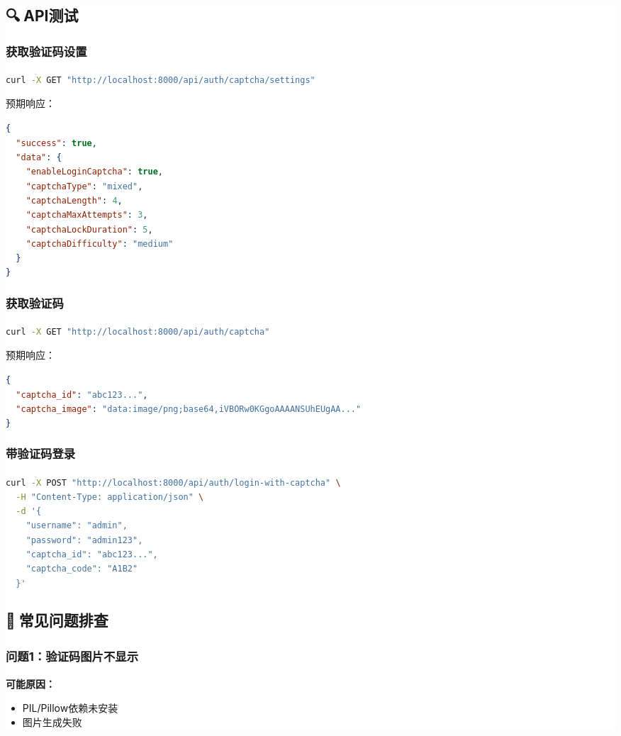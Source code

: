 ## 🔍 API测试

### 获取验证码设置
```bash
curl -X GET "http://localhost:8000/api/auth/captcha/settings"
```

预期响应：
```json
{
  "success": true,
  "data": {
    "enableLoginCaptcha": true,
    "captchaType": "mixed",
    "captchaLength": 4,
    "captchaMaxAttempts": 3,
    "captchaLockDuration": 5,
    "captchaDifficulty": "medium"
  }
}
```

### 获取验证码
```bash
curl -X GET "http://localhost:8000/api/auth/captcha"
```

预期响应：
```json
{
  "captcha_id": "abc123...",
  "captcha_image": "data:image/png;base64,iVBORw0KGgoAAAANSUhEUgAA..."
}
```

### 带验证码登录
```bash
curl -X POST "http://localhost:8000/api/auth/login-with-captcha" \
  -H "Content-Type: application/json" \
  -d '{
    "username": "admin",
    "password": "admin123",
    "captcha_id": "abc123...",
    "captcha_code": "A1B2"
  }'
```

## 🚨 常见问题排查

### 问题1：验证码图片不显示
**可能原因：**
- PIL/Pillow依赖未安装
- 图片生成失败
